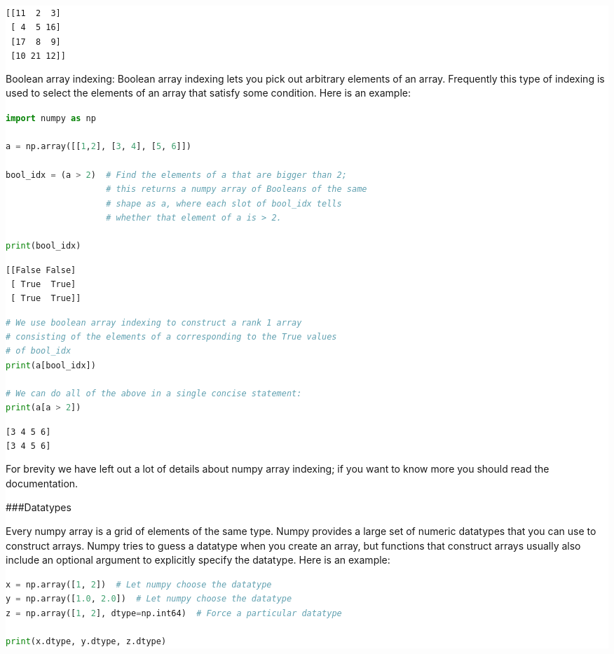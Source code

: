     [[11  2  3]
     [ 4  5 16]
     [17  8  9]
     [10 21 12]]


Boolean array indexing: Boolean array indexing lets you pick out arbitrary elements of an array. Frequently this type of indexing is used to select the elements of an array that satisfy some condition. Here is an example:


```python
import numpy as np

a = np.array([[1,2], [3, 4], [5, 6]])

bool_idx = (a > 2)  # Find the elements of a that are bigger than 2;
                    # this returns a numpy array of Booleans of the same
                    # shape as a, where each slot of bool_idx tells
                    # whether that element of a is > 2.

print(bool_idx)
```

    [[False False]
     [ True  True]
     [ True  True]]



```python
# We use boolean array indexing to construct a rank 1 array
# consisting of the elements of a corresponding to the True values
# of bool_idx
print(a[bool_idx])

# We can do all of the above in a single concise statement:
print(a[a > 2])
```

    [3 4 5 6]
    [3 4 5 6]


For brevity we have left out a lot of details about numpy array indexing; if you want to know more you should read the documentation.

###Datatypes

Every numpy array is a grid of elements of the same type. Numpy provides a large set of numeric datatypes that you can use to construct arrays. Numpy tries to guess a datatype when you create an array, but functions that construct arrays usually also include an optional argument to explicitly specify the datatype. Here is an example:


```python
x = np.array([1, 2])  # Let numpy choose the datatype
y = np.array([1.0, 2.0])  # Let numpy choose the datatype
z = np.array([1, 2], dtype=np.int64)  # Force a particular datatype

print(x.dtype, y.dtype, z.dtype)
```
